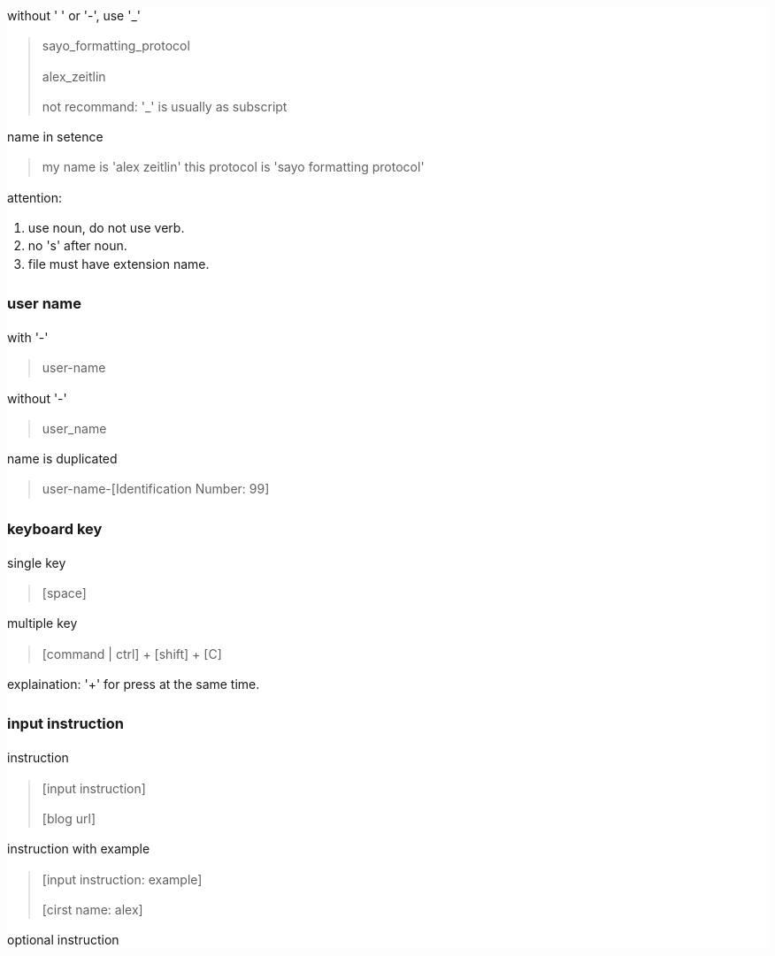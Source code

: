 without ' ' or '-', use '_'

> sayo_formatting_protocol
>
> alex_zeitlin
>
> not recommand: '_' is usually as subscript

name in setence

> my name is 'alex zeitlin'
> this protocol is 'sayo formatting protocol'

attention:

1. use noun, do not use verb.
2. no 's' after noun.
3. file must have extension name.

### user name

with '-'

> user-name

without '-'

> user_name

name is duplicated

> user-name-[Identification Number: 99]

### keyboard key

single key

> [space]

multiple key

> [command | ctrl] + [shift] + [C]

explaination: '+' for press at the same time.

### input instruction

instruction

> [input instruction]
>
> [blog url]

instruction with example

> [input instruction: example]
>
> [cirst name: alex]

optional instruction
